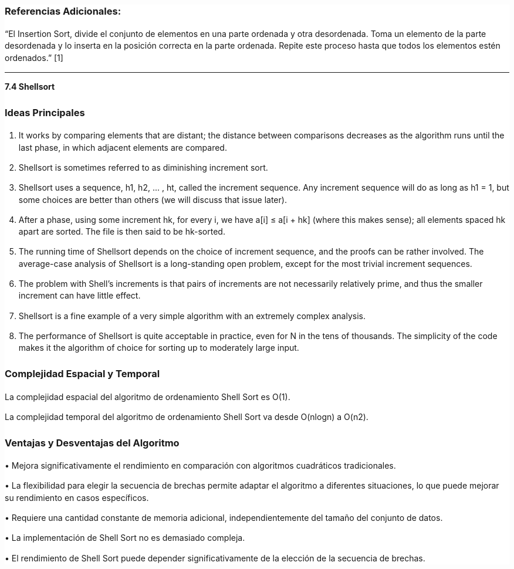 ### Referencias Adicionales:

“El Insertion Sort, divide el conjunto de elementos en una parte ordenada y otra desordenada. Toma un elemento de la parte desordenada y lo inserta en la posición correcta en la parte ordenada. Repite este proceso hasta que todos los elementos estén ordenados.” [1]

-------------------------------------------------------------------------------------------------------
**7.4 Shellsort**

### Ideas Principales

1.	It works by comparing elements that are distant; the distance between comparisons decreases as the algorithm runs until the last phase, in which adjacent elements are compared.

2.	Shellsort is sometimes referred to as diminishing increment sort.

3.	Shellsort uses a sequence, h1, h2, ... , ht, called the increment sequence. Any increment sequence will do as long as h1 = 1, but some choices are better than others (we will discuss that issue later).

4.	After a phase, using some increment hk, for every i, we have a[i] ≤ a[i + hk] (where this makes sense); all elements spaced hk apart are sorted. The file is then said to be hk-sorted.

5.	The running time of Shellsort depends on the choice of increment sequence, and the proofs can be rather involved. The average-case analysis of Shellsort is a long-standing open problem, except for the most trivial increment sequences.

6.	The problem with Shell’s increments is that pairs of increments are not necessarily relatively prime, and thus the smaller increment can have little effect.

7.	Shellsort is a fine example of a very simple algorithm with an extremely complex analysis.

8.	The performance of Shellsort is quite acceptable in practice, even for N in the tens of thousands. The simplicity of the code makes it the algorithm of choice for sorting up to moderately large input.

### Complejidad Espacial y Temporal

La complejidad espacial del algoritmo de ordenamiento Shell Sort es O(1).

La complejidad temporal del algoritmo de ordenamiento Shell Sort va desde O(nlogn) a O(n2).


### Ventajas y Desventajas del Algoritmo


•	Mejora significativamente el rendimiento en comparación con algoritmos cuadráticos tradicionales.

•	La flexibilidad para elegir la secuencia de brechas permite adaptar el algoritmo a diferentes situaciones, lo que puede mejorar su rendimiento en casos específicos.

•	Requiere una cantidad constante de memoria adicional, independientemente del tamaño del conjunto de datos.

•	La implementación de Shell Sort no es demasiado compleja.

•	El rendimiento de Shell Sort puede depender significativamente de la elección de la secuencia de brechas.
